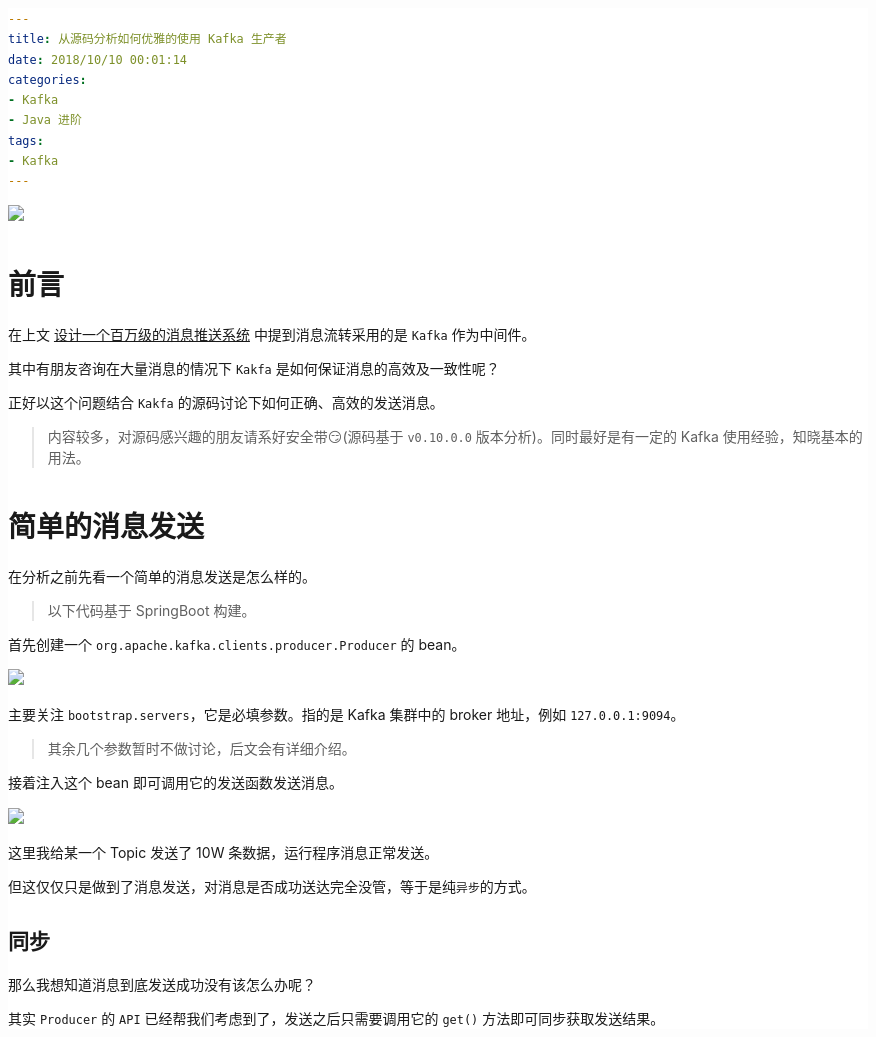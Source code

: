 ```yaml
---
title: 从源码分析如何优雅的使用 Kafka 生产者
date: 2018/10/10 00:01:14       
categories: 
- Kafka
- Java 进阶
tags: 
- Kafka
---
```


![](https://ws2.sinaimg.cn/large/006tNbRwgy1fw2g4pw7ooj31kw11xwjh.jpg)

# 前言

在上文 [设计一个百万级的消息推送系统](https://crossoverjie.top/2018/09/25/netty/million-sms-push/) 中提到消息流转采用的是 `Kafka` 作为中间件。

其中有朋友咨询在大量消息的情况下 `Kakfa` 是如何保证消息的高效及一致性呢？

正好以这个问题结合 `Kakfa` 的源码讨论下如何正确、高效的发送消息。

> 内容较多，对源码感兴趣的朋友请系好安全带😏(源码基于 `v0.10.0.0` 版本分析)。同时最好是有一定的 Kafka 使用经验，知晓基本的用法。



# 简单的消息发送

在分析之前先看一个简单的消息发送是怎么样的。

> 以下代码基于 SpringBoot 构建。

首先创建一个 `org.apache.kafka.clients.producer.Producer` 的 bean。

![](https://ws1.sinaimg.cn/large/006tNbRwgy1fw2hc2t8oij30n507g0u6.jpg)

主要关注 `bootstrap.servers`，它是必填参数。指的是 Kafka 集群中的 broker 地址，例如 `127.0.0.1:9094`。

> 其余几个参数暂时不做讨论，后文会有详细介绍。

接着注入这个 bean 即可调用它的发送函数发送消息。

![](https://ws4.sinaimg.cn/large/006tNbRwgy1fw2he841x7j30ou054751.jpg)

这里我给某一个 Topic 发送了 10W 条数据，运行程序消息正常发送。

但这仅仅只是做到了消息发送，对消息是否成功送达完全没管，等于是纯`异步`的方式。

## 同步

那么我想知道消息到底发送成功没有该怎么办呢？

其实 `Producer` 的 `API` 已经帮我们考虑到了，发送之后只需要调用它的 `get()` 方法即可同步获取发送结果。
